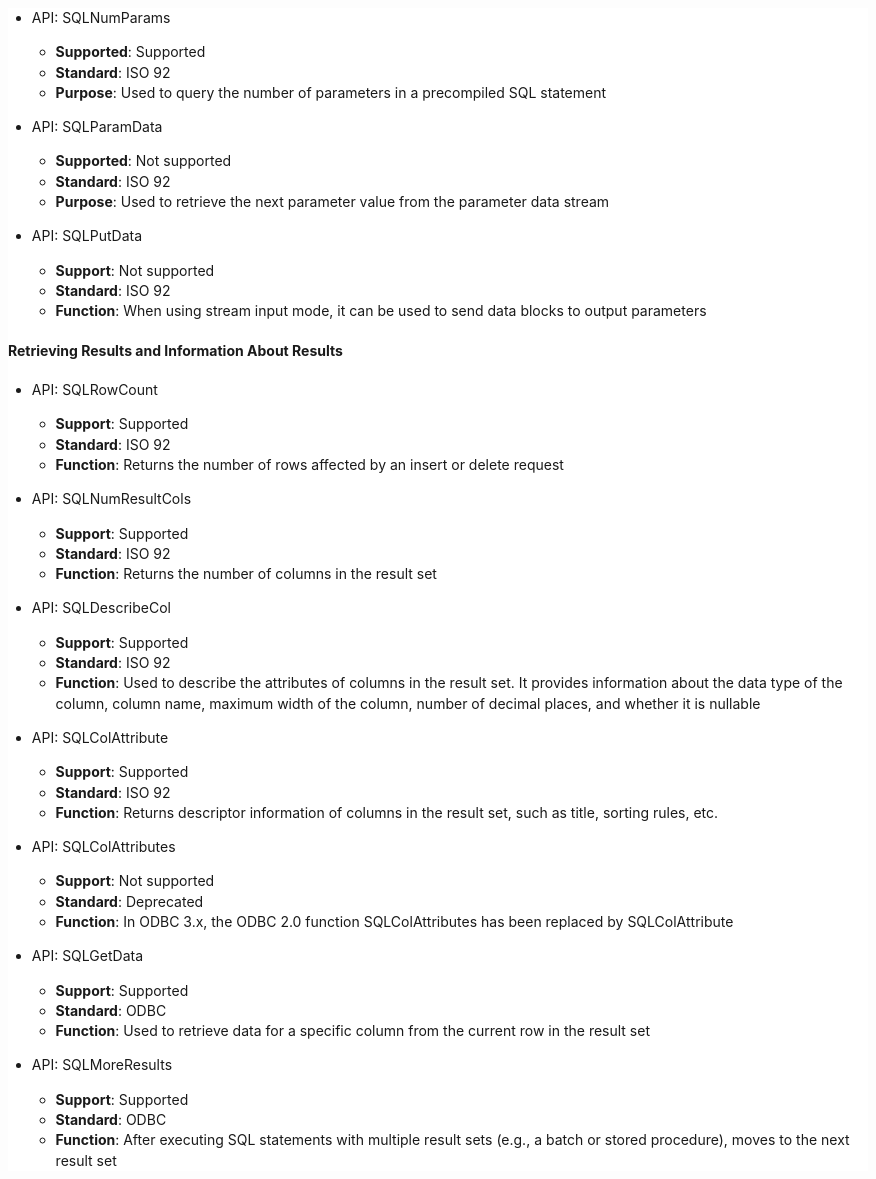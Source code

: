- API: SQLNumParams
  - **Supported**: Supported
  - **Standard**: ISO 92
  - **Purpose**: Used to query the number of parameters in a precompiled SQL statement

- API: SQLParamData
  - **Supported**: Not supported
  - **Standard**: ISO 92
  - **Purpose**: Used to retrieve the next parameter value from the parameter data stream

- API: SQLPutData
  - **Support**: Not supported
  - **Standard**: ISO 92
  - **Function**: When using stream input mode, it can be used to send data blocks to output parameters

#### Retrieving Results and Information About Results

- API: SQLRowCount
  - **Support**: Supported
  - **Standard**: ISO 92
  - **Function**: Returns the number of rows affected by an insert or delete request

- API: SQLNumResultCols
  - **Support**: Supported
  - **Standard**: ISO 92
  - **Function**: Returns the number of columns in the result set

- API: SQLDescribeCol
  - **Support**: Supported
  - **Standard**: ISO 92
  - **Function**: Used to describe the attributes of columns in the result set. It provides information about the data type of the column, column name, maximum width of the column, number of decimal places, and whether it is nullable

- API: SQLColAttribute
  - **Support**: Supported
  - **Standard**: ISO 92
  - **Function**: Returns descriptor information of columns in the result set, such as title, sorting rules, etc.

- API: SQLColAttributes
  - **Support**: Not supported
  - **Standard**: Deprecated
  - **Function**: In ODBC 3.x, the ODBC 2.0 function SQLColAttributes has been replaced by SQLColAttribute

- API: SQLGetData
  - **Support**: Supported
  - **Standard**: ODBC
  - **Function**: Used to retrieve data for a specific column from the current row in the result set

- API: SQLMoreResults
  - **Support**: Supported
  - **Standard**: ODBC
  - **Function**: After executing SQL statements with multiple result sets (e.g., a batch or stored procedure), moves to the next result set
